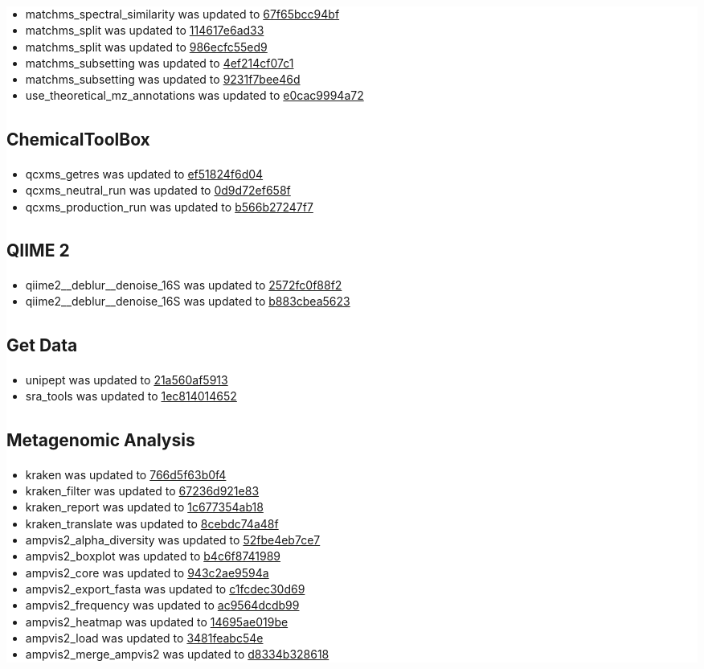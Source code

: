 - matchms_spectral_similarity was updated to [67f65bcc94bf](https://toolshed.g2.bx.psu.edu/view/recetox/matchms_spectral_similarity/67f65bcc94bf)
- matchms_split was updated to [114617e6ad33](https://toolshed.g2.bx.psu.edu/view/recetox/matchms_split/114617e6ad33)
- matchms_split was updated to [986ecfc55ed9](https://toolshed.g2.bx.psu.edu/view/recetox/matchms_split/986ecfc55ed9)
- matchms_subsetting was updated to [4ef214cf07c1](https://toolshed.g2.bx.psu.edu/view/recetox/matchms_subsetting/4ef214cf07c1)
- matchms_subsetting was updated to [9231f7bee46d](https://toolshed.g2.bx.psu.edu/view/recetox/matchms_subsetting/9231f7bee46d)
- use_theoretical_mz_annotations was updated to [e0cac9994a72](https://toolshed.g2.bx.psu.edu/view/recetox/use_theoretical_mz_annotations/e0cac9994a72)

## ChemicalToolBox

- qcxms_getres was updated to [ef51824f6d04](https://toolshed.g2.bx.psu.edu/view/recetox/qcxms_getres/ef51824f6d04)
- qcxms_neutral_run was updated to [0d9d72ef658f](https://toolshed.g2.bx.psu.edu/view/recetox/qcxms_neutral_run/0d9d72ef658f)
- qcxms_production_run was updated to [b566b27247f7](https://toolshed.g2.bx.psu.edu/view/recetox/qcxms_production_run/b566b27247f7)

## QIIME 2

- qiime2__deblur__denoise_16S was updated to [2572fc0f88f2](https://toolshed.g2.bx.psu.edu/view/q2d2/qiime2__deblur__denoise_16S/2572fc0f88f2)
- qiime2__deblur__denoise_16S was updated to [b883cbea5623](https://toolshed.g2.bx.psu.edu/view/q2d2/qiime2__deblur__denoise_16S/b883cbea5623)

## Get Data

- unipept was updated to [21a560af5913](https://toolshed.g2.bx.psu.edu/view/galaxyp/unipept/21a560af5913)
- sra_tools was updated to [1ec814014652](https://toolshed.g2.bx.psu.edu/view/iuc/sra_tools/1ec814014652)

## Metagenomic Analysis

- kraken was updated to [766d5f63b0f4](https://toolshed.g2.bx.psu.edu/view/devteam/kraken/766d5f63b0f4)
- kraken_filter was updated to [67236d921e83](https://toolshed.g2.bx.psu.edu/view/devteam/kraken_filter/67236d921e83)
- kraken_report was updated to [1c677354ab18](https://toolshed.g2.bx.psu.edu/view/devteam/kraken_report/1c677354ab18)
- kraken_translate was updated to [8cebdc74a48f](https://toolshed.g2.bx.psu.edu/view/devteam/kraken_translate/8cebdc74a48f)
- ampvis2_alpha_diversity was updated to [52fbe4eb7ce7](https://toolshed.g2.bx.psu.edu/view/iuc/ampvis2_alpha_diversity/52fbe4eb7ce7)
- ampvis2_boxplot was updated to [b4c6f8741989](https://toolshed.g2.bx.psu.edu/view/iuc/ampvis2_boxplot/b4c6f8741989)
- ampvis2_core was updated to [943c2ae9594a](https://toolshed.g2.bx.psu.edu/view/iuc/ampvis2_core/943c2ae9594a)
- ampvis2_export_fasta was updated to [c1fcdec30d69](https://toolshed.g2.bx.psu.edu/view/iuc/ampvis2_export_fasta/c1fcdec30d69)
- ampvis2_frequency was updated to [ac9564dcdb99](https://toolshed.g2.bx.psu.edu/view/iuc/ampvis2_frequency/ac9564dcdb99)
- ampvis2_heatmap was updated to [14695ae019be](https://toolshed.g2.bx.psu.edu/view/iuc/ampvis2_heatmap/14695ae019be)
- ampvis2_load was updated to [3481feabc54e](https://toolshed.g2.bx.psu.edu/view/iuc/ampvis2_load/3481feabc54e)
- ampvis2_merge_ampvis2 was updated to [d8334b328618](https://toolshed.g2.bx.psu.edu/view/iuc/ampvis2_merge_ampvis2/d8334b328618)